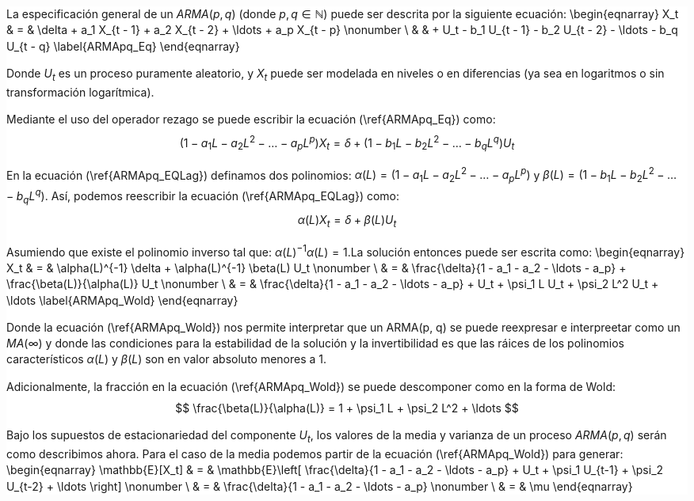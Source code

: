 La especificación general de un $ARMA(p, q)$ (donde $p, q \in \mathbb{N}$) puede ser descrita por la siguiente ecuación:
\begin{eqnarray}
    X_t & = & \delta + a_1 X_{t - 1} + a_2 X_{t - 2} + \ldots + a_p X_{t - p} \nonumber \\
    &   & + U_t - b_1 U_{t - 1} - b_2  U_{t - 2} - \ldots - b_q  U_{t - q}
    \label{ARMApq_Eq}
\end{eqnarray}

Donde $U_t$ es un proceso puramente aleatorio, y $X_t$ puede ser modelada en niveles o en diferencias (ya sea en logaritmos o sin transformación logarítmica). 

Mediante el uso del operador rezago se puede escribir la ecuación (\ref{ARMApq_Eq}) como:
$$
    (1 - a_1 L - a_2 L^2 - \ldots - a_p L^p) X_t = \delta + (1 - b_1 L - b_2 L^2 - \ldots - b_q L^q) U_t 
    \label{ARMApq_EQLag}
$$

En la ecuación (\ref{ARMApq_EQLag}) definamos dos polinomios: $\alpha(L) = (1 - a_1 L - a_2 L^2 - \ldots - a_p L^p)$ y $\beta(L) = (1 - b_1 L - b_2 L^2 - \ldots - b_q L^q)$. Así, podemos reescribir la ecuación (\ref{ARMApq_EQLag}) como:
$$
    \alpha(L) X_t = \delta + \beta(L) U_t 
$$

Asumiendo que existe el polinomio inverso tal que: $\alpha(L)^{-1}\alpha(L) = 1$.La solución entonces puede ser escrita como:
\begin{eqnarray}
    X_t & = & \alpha(L)^{-1} \delta + \alpha(L)^{-1} \beta(L) U_t \nonumber \\
    & = & \frac{\delta}{1 - a_1 - a_2 - \ldots - a_p} + \frac{\beta(L)}{\alpha(L)} U_t \nonumber \\
    & = & \frac{\delta}{1 - a_1 - a_2 - \ldots - a_p} + U_t + \psi_1 L U_t + \psi_2 L^2 U_t + \ldots
    \label{ARMApq_Wold}
\end{eqnarray}

Donde la ecuación (\ref{ARMApq_Wold}) nos permite interpretar que un ARMA(p, q) se puede reexpresar e interpreetar como un $MA(\infty)$ y donde las condiciones para la estabilidad de la solución y la invertibilidad es que las ráices de los polinomios característicos $\alpha(L)$ y $\beta(L)$ son en valor absoluto menores a 1.

Adicionalmente, la fracción en la ecuación (\ref{ARMApq_Wold}) se puede descomponer como en la forma de Wold:
$$
    \frac{\beta(L)}{\alpha(L)} = 1 + \psi_1 L + \psi_2 L^2 + \ldots
$$

Bajo los supuestos de estacionariedad del componente $U_t$, los valores de la media y varianza de un proceso $ARMA(p, q)$ serán como describimos ahora. Para el caso de la media podemos partir de la ecuación (\ref{ARMApq_Wold}) para generar:
\begin{eqnarray}
    \mathbb{E}[X_t] & = & \mathbb{E}\left[ \frac{\delta}{1 - a_1 - a_2 - \ldots - a_p} + U_t + \psi_1 U_{t-1} + \psi_2 U_{t-2} + \ldots \right] \nonumber \\
    & = & \frac{\delta}{1 - a_1 - a_2 - \ldots - a_p} \nonumber \\
    & = & \mu
\end{eqnarray}
